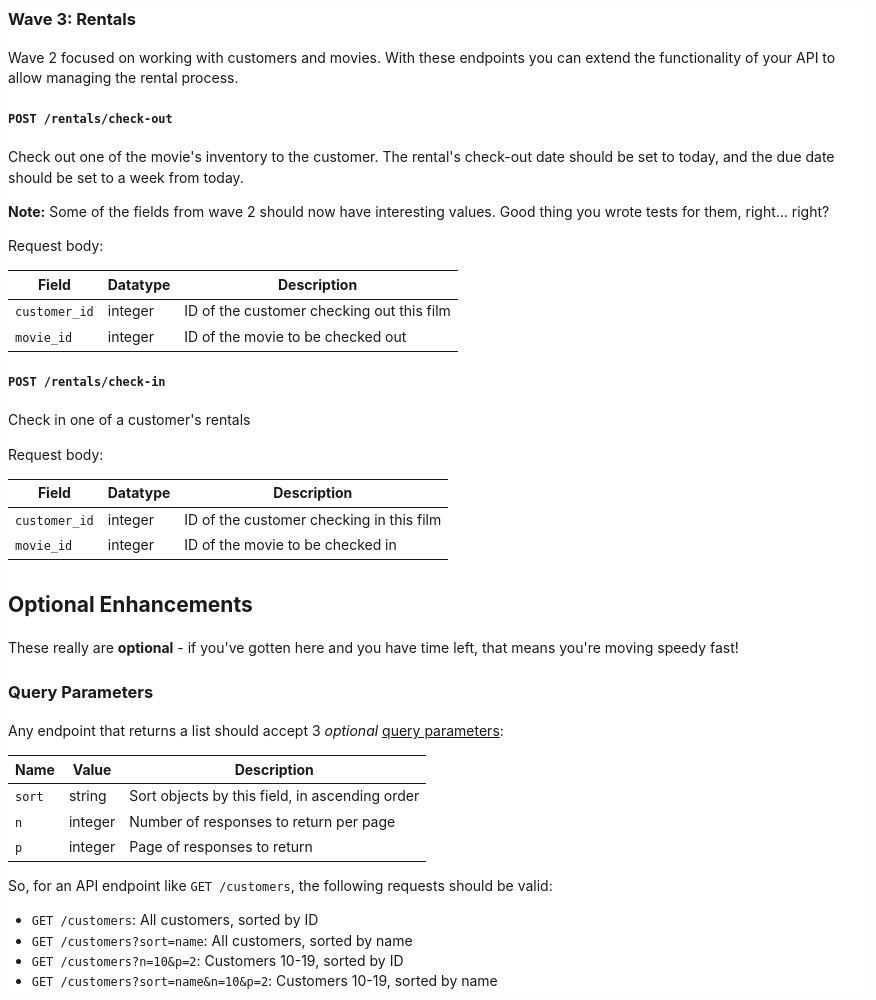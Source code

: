 ### Wave 3: Rentals

Wave 2 focused on working with customers and movies. With these endpoints you can extend the functionality of your API to allow managing the rental process.

#### `POST /rentals/check-out`
Check out one of the movie's inventory to the customer. The rental's check-out date should be set to today, and the due date should be set to a week from today.

**Note:** Some of the fields from wave 2 should now have interesting values. Good thing you wrote tests for them, right... right?

Request body:

| Field         | Datatype            | Description
|---------------|---------------------|------------
| `customer_id` | integer             | ID of the customer checking out this film
| `movie_id`    | integer | ID of the movie to be checked out

#### `POST /rentals/check-in`
Check in one of a customer's rentals

Request body:

| Field         | Datatype | Description
|---------------|----------|------------
| `customer_id` | integer  | ID of the customer checking in this film
| `movie_id`    | integer | ID of the movie to be checked in

## Optional Enhancements
These really are **optional** - if you've gotten here and you have time left, that means you're moving speedy fast!

### Query Parameters
Any endpoint that returns a list should accept 3 _optional_ [query parameters](http://guides.rubyonrails.org/action_controller_overview.html#parameters):

| Name   | Value   | Description
|--------|---------|------------
| `sort` | string  | Sort objects by this field, in ascending order
| `n`    | integer | Number of responses to return per page
| `p`    | integer | Page of responses to return

So, for an API endpoint like `GET /customers`, the following requests should be valid:
- `GET /customers`: All customers, sorted by ID
- `GET /customers?sort=name`: All customers, sorted by name
- `GET /customers?n=10&p=2`: Customers 10-19, sorted by ID
- `GET /customers?sort=name&n=10&p=2`: Customers 10-19, sorted by name
